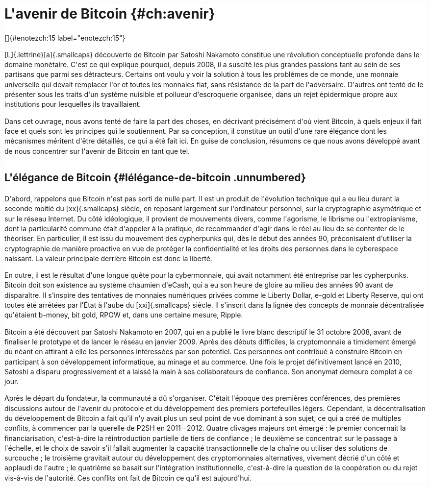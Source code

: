 # L'avenir de Bitcoin {#ch:avenir}

[]{#enotezch:15 label="enotezch:15"}

[L]{.lettrine}[a]{.smallcaps} découverte de Bitcoin par Satoshi Nakamoto constitue une révolution conceptuelle profonde dans le domaine monétaire. C'est ce qui explique pourquoi, depuis 2008, il a suscité les plus grandes passions tant au sein de ses partisans que parmi ses détracteurs. Certains ont voulu y voir la solution à tous les problèmes de ce monde, une monnaie universelle qui devait remplacer l'or et toutes les monnaies fiat, sans résistance de la part de l'adversaire. D'autres ont tenté de le présenter sous les traits d'un système nuisible et pollueur d'escroquerie organisée, dans un rejet épidermique propre aux institutions pour lesquelles ils travaillaient.

Dans cet ouvrage, nous avons tenté de faire la part des choses, en décrivant précisément d'où vient Bitcoin, à quels enjeux il fait face et quels sont les principes qui le soutiennent. Par sa conception, il constitue un outil d'une rare élégance dont les mécanismes méritent d'être détaillés, ce qui a été fait ici. En guise de conclusion, résumons ce que nous avons développé avant de nous concentrer sur l'avenir de Bitcoin en tant que tel.

## L'élégance de Bitcoin {#lélégance-de-bitcoin .unnumbered}

D'abord, rappelons que Bitcoin n'est pas sorti de nulle part. Il est un produit de l'évolution technique qui a eu lieu durant la seconde moitié du [xx]{.smallcaps} siècle, en reposant largement sur l'ordinateur personnel, sur la cryptographie asymétrique et sur le réseau Internet. Du côté idéologique, il provient de mouvements divers, comme l'agorisme, le librisme ou l'extropianisme, dont la particularité commune était d'appeler à la pratique, de recommander d'agir dans le réel au lieu de se contenter de le théoriser. En particulier, il est issu du mouvement des cypherpunks qui, dès le début des années 90, préconisaient d'utiliser la cryptographie de manière proactive en vue de protéger la confidentialité et les droits des personnes dans le cyberespace naissant. La valeur principale derrière Bitcoin est donc la liberté.

En outre, il est le résultat d'une longue quête pour la cybermonnaie, qui avait notamment été entreprise par les cypherpunks. Bitcoin doit son existence au système chaumien d'eCash, qui a eu son heure de gloire au milieu des années 90 avant de disparaître. Il s'inspire des tentatives de monnaies numériques privées comme le Liberty Dollar, e-gold et Liberty Reserve, qui ont toutes été arrêtées par l'État à l'aube du [xxi]{.smallcaps} siècle. Il s'inscrit dans la lignée des concepts de monnaie décentralisée qu'étaient b-money, bit gold, RPOW et, dans une certaine mesure, Ripple.

Bitcoin a été découvert par Satoshi Nakamoto en 2007, qui en a publié le livre blanc descriptif le 31 octobre 2008, avant de finaliser le prototype et de lancer le réseau en janvier 2009. Après des débuts difficiles, la cryptomonnaie a timidement émergé du néant en attirant à elle les personnes intéressées par son potentiel. Ces personnes ont contribué à construire Bitcoin en participant à son développement informatique, au minage et au commerce. Une fois le projet définitivement lancé en 2010, Satoshi a disparu progressivement et a laissé la main à ses collaborateurs de confiance. Son anonymat demeure complet à ce jour.

Après le départ du fondateur, la communauté a dû s'organiser. C'était l'époque des premières conférences, des premières discussions autour de l'avenir du protocole et du développement des premiers portefeuilles légers. Cependant, la décentralisation du développement de Bitcoin a fait qu'il n'y avait plus un seul point de vue dominant à son sujet, ce qui a créé de multiples conflits, à commencer par la querelle de P2SH en 2011--2012. Quatre clivages majeurs ont émergé : le premier concernait la financiarisation, c'est-à-dire la réintroduction partielle de tiers de confiance ; le deuxième se concentrait sur le passage à l'échelle, et le choix de savoir s'il fallait augmenter la capacité transactionnelle de la chaîne ou utiliser des solutions de surcouche ; le troisième gravitait autour du développement des cryptomonnaies alternatives, vivement décrié d'un côté et applaudi de l'autre ; le quatrième se basait sur l'intégration institutionnelle, c'est-à-dire la question de la coopération ou du rejet vis-à-vis de l'autorité. Ces conflits ont fait de Bitcoin ce qu'il est aujourd'hui.


[^995]: « Nous ne parlerons pas des risques techniques, que des personnes mieux informées ont déjà traités » : Voir par exemple Sjors Provoost, *Bitcoin: A Work in Progress*, 2022.
[^996]: « dépositaires institutionnels comme Coinbase Custody qui détiennent un pourcentage non négligeable des bitcoins en circulation » : <https://platform.arkhamintelligence.com/explorer/entity/coinbase>, <https://twitter.com/brian_armstrong/status/1595126425371414528>.
[^997]: « hyperbitcoinisation » : Daniel Krawisz, *Hyperbitcoinization*, 29 mars 2014 : <https://nakamotoinstitute.org/mempool/hyperbitcoinization/> ; Pierre Rochard, *Speculative Attack*, 4 juillet 2014 : <https://nakamotoinstitute.org/mempool/speculative-attack/>.
[^998]: « La culture est l'ensemble des aspects matériels, intellectuels, affectifs et spirituels, qui caractérisent une société ou un groupe social » : UNESCO, « *Déclaration de Mexico sur les politiques culturelles* », *Conférence mondiale sur les politiques culturelles*, 26 juillet -- 6 août 1982 : <https://www.culture.gouv.fr/Media/Thematiques/Egalite-et-diversite/College-de-la-Diversite/Declaration-de-Mexico> : « Dans son sens le plus large, la culture peut aujourd'hui être considérée comme l'ensemble des traits distinctifs, spirituels et matériels, intellectuels et affectifs, qui caractérisent une société ou un groupe social. Elle englobe, outre les arts et les lettres, les modes de vie, les droits fondamentaux de l'être humain, les systèmes de valeurs, les traditions et les croyances. »
[^999]: « la part de la culture que l'on pourrait qualifier de religieuse » : Émile Durkheim, *Les formes élémentaires de la vie religieuse*, 1912 : « Une religion est un système solidaire de croyances et de pratiques relatives à des choses sacrées, c'est-à-dire séparées, interdites, croyances et pratiques qui unissent en une même communauté morale, appelée Église, tous ceux qui y adhèrent. »
[^1000]: « infini sur 21 » : Knut Svanholm, *Bitcoin: Everything divided by 21 million*, 2022.
[^1001]: « HODL » : GameKyuubi, *I AM HODLING*, /12/2013 10:03:03 UTC : <https://bitcointalk.org/index.php?topic=375643.msg4022997#msg4022997> ; Coindesk, *Maybe Don't HODL Bitcoin\... -- Hodl Guy*, 11 janvier 2019 : <https://www.youtube.com/watch?v=6lAPU2yP6rw>.
[^1002]: « le taureau du marché haussier » : Vijay Boyapati, *The Bullish Case for Bitcoin*, 2021.
[^1003]: « nous nous adressons au reste » : Albert Jay Nock, *Isaiah's Job*, 1936 : <https://www.theatlantic.com/magazine/archive/1936/06/isaiahs-job/652293/>.
[^1004]: « travaillant pour l'adversaire » : Upton Sinclair, *I, Candidate for Governor, and How I Got Licked*, 1934 : « Il est difficile de faire comprendre quelque chose à un homme lorsque son salaire dépend précisément du fait qu'il ne la comprenne pas. »